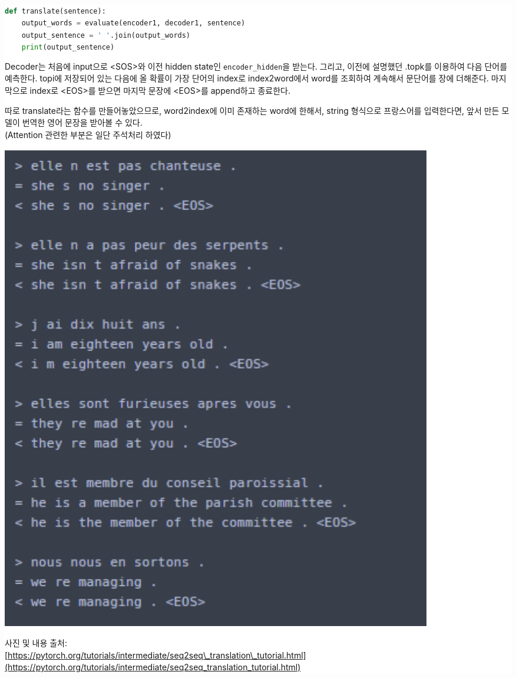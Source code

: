 ```python
def translate(sentence):
    output_words = evaluate(encoder1, decoder1, sentence)
    output_sentence = ' '.join(output_words)
    print(output_sentence)
```

Decoder는 처음에 input으로 &lt;SOS&gt;와 이전 hidden state인 `encoder_hidden`을 받는다. 그리고, 이전에 설명했던 .topk를 이용하여 다음 단어를 예측한다. topi에 저장되어 있는 다음에 올 확률이 가장  단어의 index로 index2word에서 word를 조회하여 계속해서 문단어를 장에 더해준다. 마지막으로 index로 &lt;EOS&gt;를 받으면 마지막 문장에 &lt;EOS&gt;를 append하고 종료한다.

따로 translate라는 함수를 만들어놓았으므로, word2index에 이미 존재하는 word에 한해서, string 형식으로 프랑스어를 입력한다면, 앞서 만든 모델이 번역한 영어 문장을 받아볼 수 있다.  
\(Attention 관련한 부분은 일단 주석처리 하였다\)

![](../.gitbook/assets/2021-09-04-2.38.19.png)

사진 및 내용 출처:  
[https://pytorch.org/tutorials/intermediate/seq2seq\_translation\_tutorial.html](https://pytorch.org/tutorials/intermediate/seq2seq_translation_tutorial.html)

